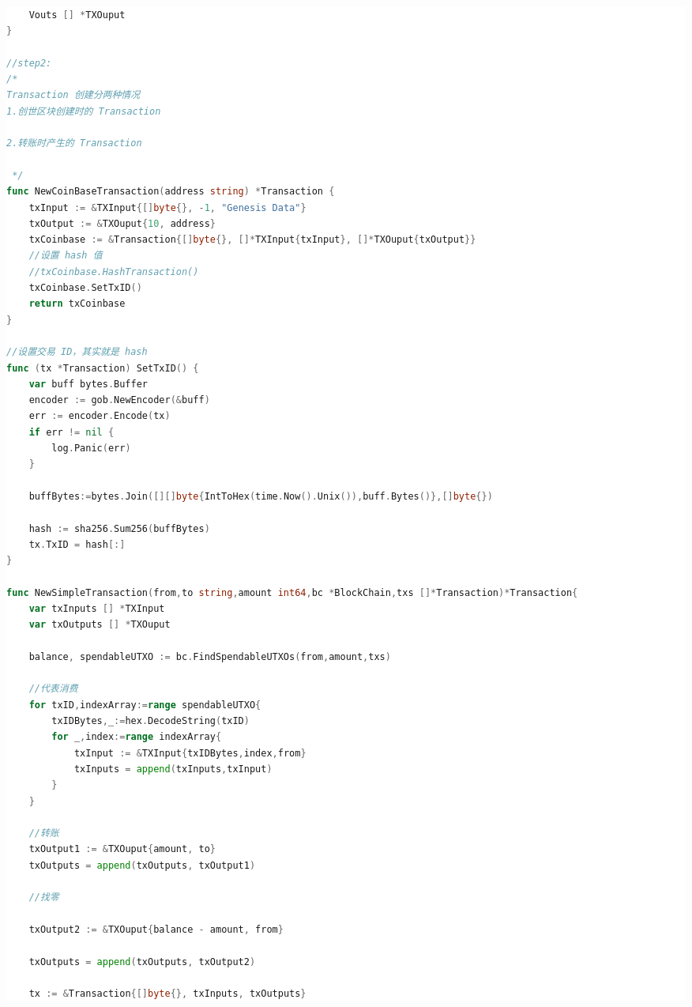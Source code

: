 ```go
    Vouts [] *TXOuput
}

//step2:
/*
Transaction 创建分两种情况
1.创世区块创建时的 Transaction

2.转账时产生的 Transaction

 */
func NewCoinBaseTransaction(address string) *Transaction {
    txInput := &TXInput{[]byte{}, -1, "Genesis Data"}
    txOutput := &TXOuput{10, address}
    txCoinbase := &Transaction{[]byte{}, []*TXInput{txInput}, []*TXOuput{txOutput}}
    //设置 hash 值
    //txCoinbase.HashTransaction()
    txCoinbase.SetTxID()
    return txCoinbase
}

//设置交易 ID，其实就是 hash
func (tx *Transaction) SetTxID() {
    var buff bytes.Buffer
    encoder := gob.NewEncoder(&buff)
    err := encoder.Encode(tx)
    if err != nil {
        log.Panic(err)
    }

    buffBytes:=bytes.Join([][]byte{IntToHex(time.Now().Unix()),buff.Bytes()},[]byte{})

    hash := sha256.Sum256(buffBytes)
    tx.TxID = hash[:]
}

func NewSimpleTransaction(from,to string,amount int64,bc *BlockChain,txs []*Transaction)*Transaction{
    var txInputs [] *TXInput
    var txOutputs [] *TXOuput

    balance, spendableUTXO := bc.FindSpendableUTXOs(from,amount,txs)

    //代表消费
    for txID,indexArray:=range spendableUTXO{
        txIDBytes,_:=hex.DecodeString(txID)
        for _,index:=range indexArray{
            txInput := &TXInput{txIDBytes,index,from}
            txInputs = append(txInputs,txInput)
        }
    }

    //转账
    txOutput1 := &TXOuput{amount, to}
    txOutputs = append(txOutputs, txOutput1)

    //找零

    txOutput2 := &TXOuput{balance - amount, from}

    txOutputs = append(txOutputs, txOutput2)

    tx := &Transaction{[]byte{}, txInputs, txOutputs}
```